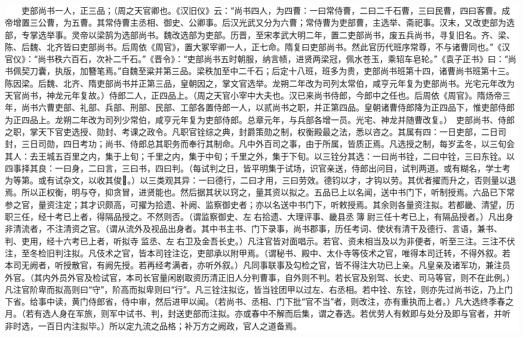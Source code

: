 　　吏部尚书一人，正三品；（周之天官卿也。《汉旧仪》云：“尚书四人，为四曹：一曰常侍曹，二曰二千石曹，三曰民曹，四曰客曹。成帝增置三公曹，为五曹。其常侍曹主丞相、御史、公卿事。后汉光武又分为六曹；常侍曹为吏部曹，主选举、斋祀事。汉末，又改吏部为选部，专掌选举事。灵帝以梁鹄为选部尚书。魏改选部为吏部。历晋，至宋孝武大明二年，置二吏部尚书，废五兵尚书，寻复旧名。齐、梁、陈、后魏、北齐皆曰吏部尚书。后周依《周官》，置大冢宰卿一人，正七命。隋复曰吏部尚书。然此官历代班序常尊，不与诸曹同也。”《汉官仪》：“尚书秩六百石，次补二千石。”《晋令》：“吏部尚书五时朝服，纳言帻，进贤两梁冠，佩水苍玉，乘轺车皂轮。”《袁子正书》曰：“尚书佩契刀囊，执版，加簪笔焉。”自魏至粱并第三品。梁秩加至中二千石；后定十八班，班多为贵，吏部尚书班第十四，诸曹尚书班第十三。陈因梁。后魏、北齐、隋吏部尚书并正第三品，皇朝因之，掌文官选举。龙朔二年改为司列太常伯，咸亨元年复为吏部尚书。光宅元年改为天官尚书，神龙元年复故。）侍郎二人，正四品上。（周之天官小宰中大夫也。汉已来尚书侍郎，今郎中之任也。后周依《周官》。隋炀帝三年，尚书六曹吏部、礼部、兵部、刑部、民部、工部各置侍郎一人，以贰尚书之职，并正第四品。皇朝诸曹侍郎降为正四品下，惟吏部侍郎为正四品上。龙朔二年改为司列少常伯，咸亨元年复为吏部侍郎。总章元年，与兵部各增一员。光宅、神龙并随曹改复。）　吏部尚书、侍郎之职，掌天下官吏选授、勋封、考课之政令。凡职官铨综之典，封爵策勋之制，权衡殿最之法，悉以咨之。其属有四：一日吏部，二日司封，三日司勋，四日考功；尚书、侍郎总其职务而奉行其制命。凡中外百司之事，由于所属，皆质正焉。凡选授之制，每岁孟冬，以三旬会其人：去王城五百里之内，集于上旬；千里之内，集于中旬；千里之外，集于下旬。以三铨分其选：一曰尚书铨，二曰中铨，三曰东铨。以四事择其良：一曰身，二曰言，三曰书，四曰判。（每试判之日，皆平明集于试场，识官亲送，侍郎出问目，试判两道。或有糊名，学士考为等第。或有试杂文，以收其俊。）以三类观其异：一曰德行，二曰才用，三曰劳效。德钧以才，才钩以劳。其优者擢而升之，否则量以退焉。所以正权衡，明与夺，抑贪冒，进贤能也。然后据其状以窍之，量其资以拟之。五品已上以名闻，送中书门下，听制授焉。六品已下常参之官，量资注定；其才识颇高，可擢为拾遗、补阙、监察御史者；亦以名送中书门下，听敕授焉。其余则各量资注拟。若都畿、清望，历职三任，经十考已上者，得隔品授之。不然则否。（谓监察御史、左 右拾遗、大理评事、畿县丞 簿 尉三任十考已上，有隔品授者。）凡出身非清流者，不注清资之官。（谓从流外及视品出身者。其中书主书、门下录事，尚书郡事，历任考词、使状有清干及德行、言语，兼书、判、吏用，经十六考已上者，听拟寺 监丞、左 右卫及金吾长史。）凡注官皆对面唱示。若官、资未相当及以为非便者，听至三注。三注不伏注，至冬检旧判注拟。凡伎术之官，皆本司铨注讫，吏部承以附甲焉。（谓秘书、殿中、太仆寺等伎术之官，唯得本司迁转，不得外叙。若本司无阙者，听授散官，有阙先授。若再经考满者，亦听外叙。）凡同事联事及勾检之官，皆不得注大功已上亲。凡皇亲及诸军功，兼注员外官。（其内外员外官及检试官，本司长官量闲剧取资历清正旧人分判曹事，自外则不判。若长官及别驾、长史、司马等官，则不在此例。）凡注官阶卑而拟高则曰“守”，阶高而拟卑则曰“行”。凡三铨注拟讫，皆当铨团甲以过左、右丞相。若中铨、东铨，则亦先过尚书讫，乃上门下省。给事中读，黄门侍郎省，侍中审，然后进甲以闻。（若尚书、丞相、门下批“官不当”者，则改注，亦有重执而上者。）凡大选终季春之月。（若有选人身在军旅，则军中试书、判，封送吏部而注拟。亦或春中不解而后集，谓之春选。若优劳人有敕即与处分及即与官者，并听非时选，一百日内注拟毕。）所以定九流之品格；补万方之阙政，官人之道备焉。